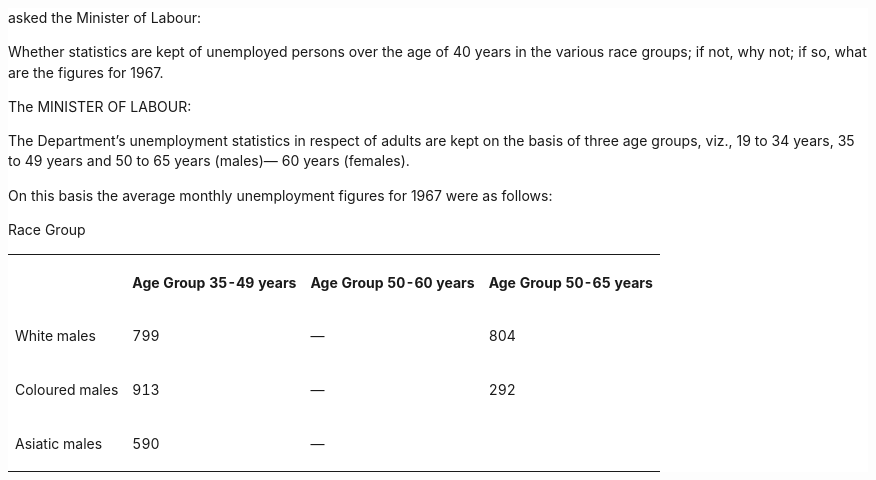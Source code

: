 <p>asked the Minister of Labour:</p>

<p>Whether statistics are kept of unemployed persons over the age of 40 years in the various race groups; if not, why not; if so, what are the figures for 1967.</p>

</question>

<answer by="#minister_of_labour" to="#winchester">

<from>The MINISTER OF LABOUR:</from>

<p>The Department&#x2019;s unemployment statistics in respect of adults are kept on the basis of three age groups, viz., 19 to 34 years, 35 to 49 years and 50 to 65 years (males)&#x2014; 60 years (females).</p>

<p>On this basis the average monthly unemployment figures for 1967 were as follows:</p>

<p>Race Group</p>

<table>

<tr>

<th><p></p></th>

<th><p>Age Group 35-49 years</p></th>

<th><p>Age Group 50-60 years</p></th>

<th><p>Age Group 50-65 years</p></th>

</tr>

<tr>

<td><p>White males</p></td>

<td><p>799</p></td>

<td><p>&#x2014;</p></td>

<td><p>804</p></td>

</tr>

<tr>

<td><p>Coloured males</p></td>

<td><p>913</p></td>

<td><p>&#x2014;</p></td>

<td><p>292</p></td>

</tr>

<tr>

<td><p>Asiatic males</p></td>

<td><p>590</p></td>

<td><p>&#x2014;</p></td>
